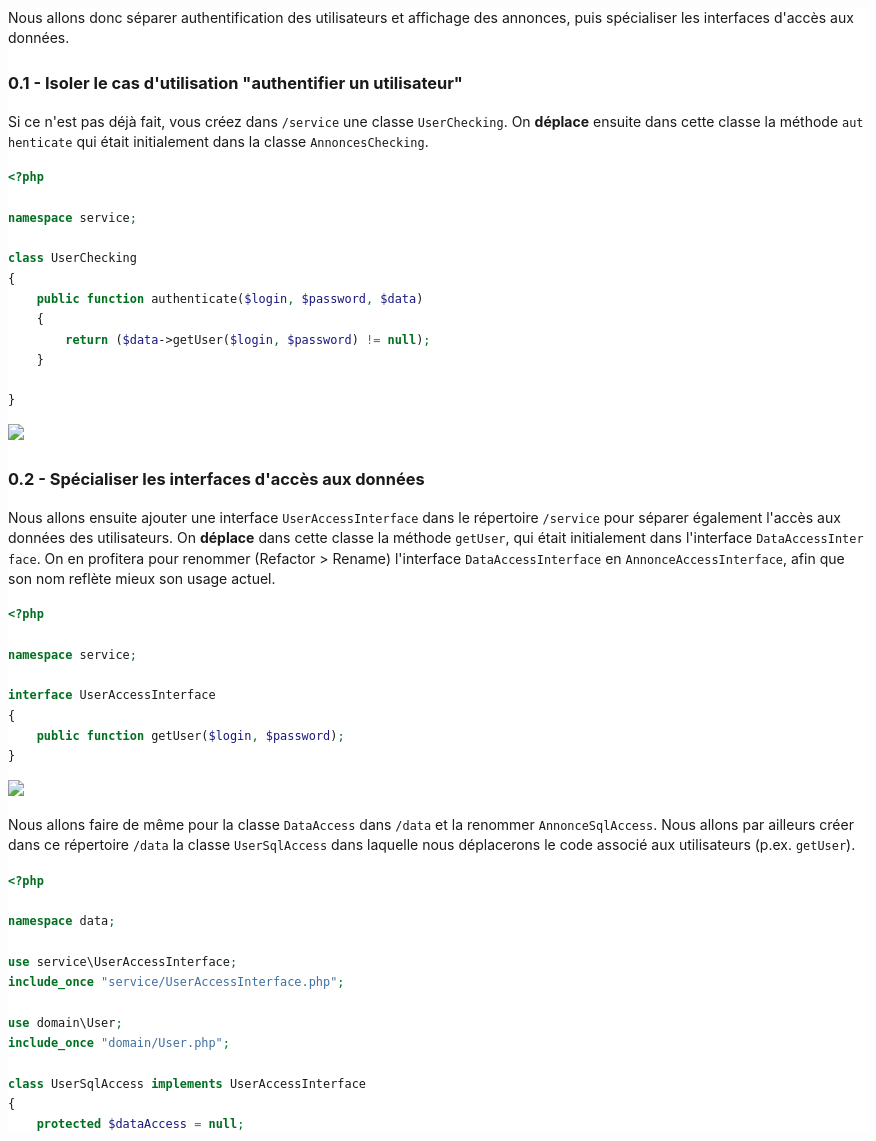 Nous allons donc séparer authentification des utilisateurs et affichage des annonces, puis spécialiser les interfaces d'accès aux données.

### 0.1 - Isoler le cas d'utilisation "authentifier un utilisateur"

Si ce n'est pas déjà fait, vous créez dans `/service` une classe `UserChecking`. On **déplace** ensuite dans cette classe la méthode `authenticate` qui était initialement dans la classe `AnnoncesChecking`. 

```php
<?php

namespace service;

class UserChecking
{
    public function authenticate($login, $password, $data)
    {
        return ($data->getUser($login, $password) != null);
    }

}
```

<img src="td2-img/0-annoncesChecking.png" width="800px"/>


### 0.2 - Spécialiser les interfaces d'accès aux données

Nous allons ensuite ajouter une interface `UserAccessInterface` dans le répertoire `/service` pour séparer également l'accès aux données des utilisateurs. On **déplace** dans cette classe la méthode `getUser`, qui était initialement dans l'interface  `DataAccessInterface`. On en profitera pour renommer (Refactor > Rename) l'interface `DataAccessInterface` en `AnnonceAccessInterface`, afin que son nom reflète mieux son usage actuel.

```php
<?php

namespace service;

interface UserAccessInterface
{
    public function getUser($login, $password);
}
```
<img src="td2-img/0-annonceAccessInterface.png" width="800px"/>

Nous allons faire de même pour la classe `DataAccess` dans `/data` et la renommer `AnnonceSqlAccess`. Nous allons par ailleurs créer dans ce répertoire `/data` la classe `UserSqlAccess`  dans laquelle nous déplacerons le code associé aux utilisateurs (p.ex. `getUser`).


```php
<?php

namespace data;

use service\UserAccessInterface;
include_once "service/UserAccessInterface.php";

use domain\User;
include_once "domain/User.php";

class UserSqlAccess implements UserAccessInterface
{
    protected $dataAccess = null;
```